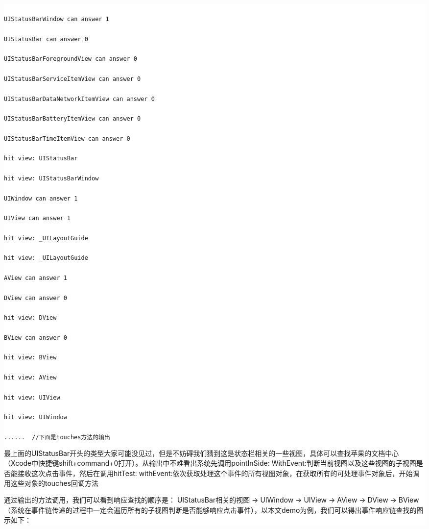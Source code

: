 ```objc

UIStatusBarWindow can answer 1

UIStatusBar can answer 0

UIStatusBarForegroundView can answer 0

UIStatusBarServiceItemView can answer 0

UIStatusBarDataNetworkItemView can answer 0

UIStatusBarBatteryItemView can answer 0

UIStatusBarTimeItemView can answer 0

hit view: UIStatusBar

hit view: UIStatusBarWindow

UIWindow can answer 1

UIView can answer 1

hit view: _UILayoutGuide

hit view: _UILayoutGuide

AView can answer 1

DView can answer 0

hit view: DView

BView can answer 0

hit view: BView

hit view: AView

hit view: UIView

hit view: UIWindow

......  //下面是touches方法的输出

```
最上面的UIStatusBar开头的类型大家可能没见过，但是不妨碍我们猜到这是状态栏相关的一些视图，具体可以查找苹果的文档中心（Xcode中快捷键shift+command+0打开）。从输出中不难看出系统先调用pointInSide: WithEvent:判断当前视图以及这些视图的子视图是否能接收这次点击事件，然后在调用hitTest: withEvent:依次获取处理这个事件的所有视图对象，在获取所有的可处理事件对象后，开始调用这些对象的touches回调方法

通过输出的方法调用，我们可以看到响应查找的顺序是： UIStatusBar相关的视图 -> UIWindow -> UIView -> AView -> DView -> BView（系统在事件链传递的过程中一定会遍历所有的子视图判断是否能够响应点击事件），以本文demo为例，我们可以得出事件响应链查找的图示如下：
